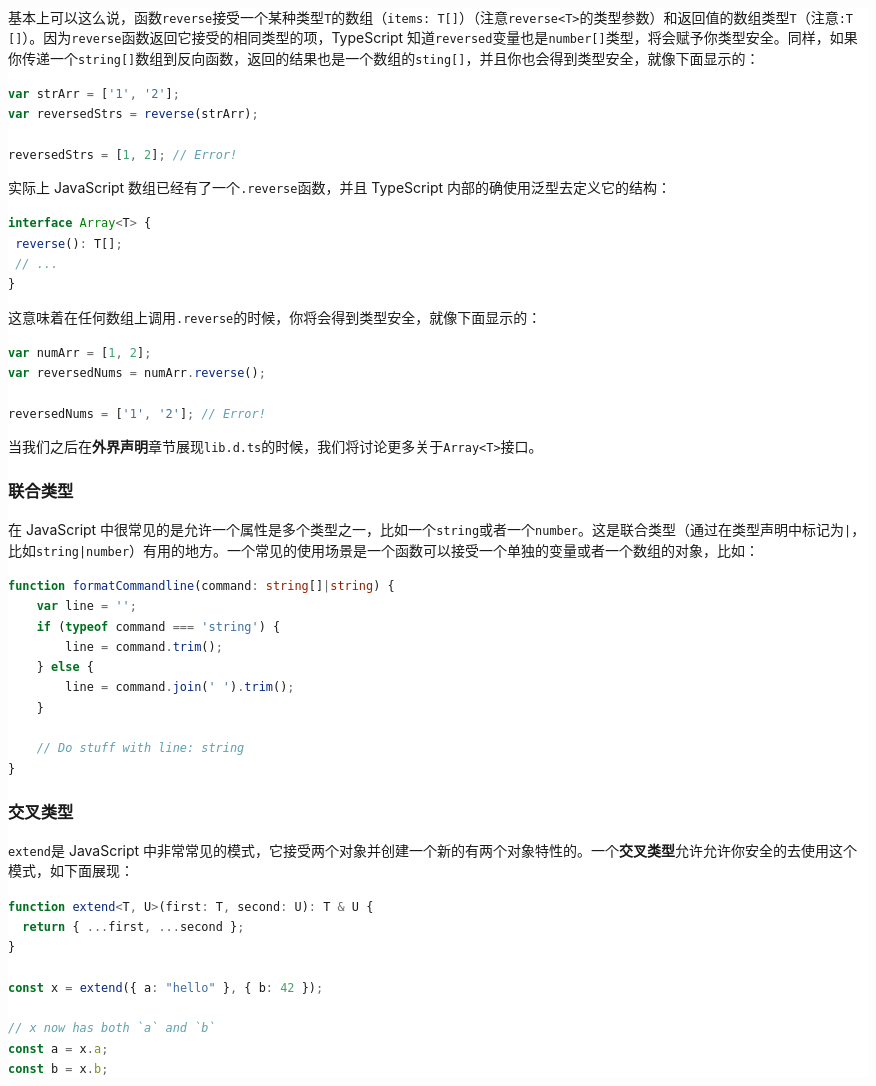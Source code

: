 ```ts
```

基本上可以这么说，函数`reverse`接受一个某种类型`T`的数组（`items: T[]`）（注意`reverse<T>`的类型参数）和返回值的数组类型`T`（注意`:T[]`）。因为`reverse`函数返回它接受的相同类型的项，TypeScript 知道`reversed`变量也是`number[]`类型，将会赋予你类型安全。同样，如果你传递一个`string[]`数组到反向函数，返回的结果也是一个数组的`sting[]`，并且你也会得到类型安全，就像下面显示的：
```ts
var strArr = ['1', '2'];
var reversedStrs = reverse(strArr);

reversedStrs = [1, 2]; // Error!
```
实际上 JavaScript 数组已经有了一个`.reverse`函数，并且 TypeScript 内部的确使用泛型去定义它的结构：
```ts
interface Array<T> {
 reverse(): T[];
 // ...
}
```
这意味着在任何数组上调用`.reverse`的时候，你将会得到类型安全，就像下面显示的：
```ts
var numArr = [1, 2];
var reversedNums = numArr.reverse();

reversedNums = ['1', '2']; // Error!
```

当我们之后在**外界声明**章节展现`lib.d.ts`的时候，我们将讨论更多关于`Array<T>`接口。

### 联合类型

在 JavaScript 中很常见的是允许一个属性是多个类型之一，比如一个`string`或者一个`number`。这是联合类型（通过在类型声明中标记为`|`，比如`string|number`）有用的地方。一个常见的使用场景是一个函数可以接受一个单独的变量或者一个数组的对象，比如：
```ts
function formatCommandline(command: string[]|string) {
    var line = '';
    if (typeof command === 'string') {
        line = command.trim();
    } else {
        line = command.join(' ').trim();
    }

    // Do stuff with line: string
}
```

### 交叉类型

`extend`是 JavaScript 中非常常见的模式，它接受两个对象并创建一个新的有两个对象特性的。一个**交叉类型**允许允许你安全的去使用这个模式，如下面展现：
```ts
function extend<T, U>(first: T, second: U): T & U {
  return { ...first, ...second };
}

const x = extend({ a: "hello" }, { b: 42 });

// x now has both `a` and `b`
const a = x.a;
const b = x.b;
```
